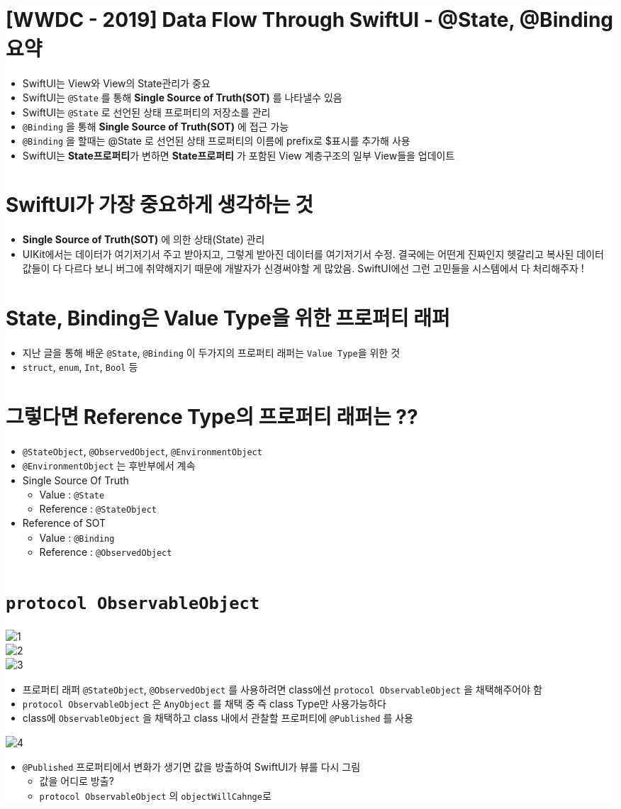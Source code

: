# [WWDC - 2019] Data Flow Through SwiftUI - @State, @Binding 요약

- SwiftUI는 View와 View의 State관리가 중요
- SwiftUI는 `@State` 를 통해 **Single Source of Truth(SOT)** 를 나타낼수 있음
- SwiftUI는 `@State` 로 선언된 상태 프로퍼티의 저장소를 관리
- `@Binding` 을 통해 **Single Source of Truth(SOT)** 에 접근 가능
- `@Binding` 을 할때는 @State 로 선언된 상태 프로퍼티의 이름에 prefix로 $표시를 추가해 사용
- SwiftUI는 **State프로퍼티**가 변하면 **State프로퍼티** 가 포함된 View 계층구조의 일부 View들을 업데이트

# SwiftUI가 가장 중요하게 생각하는 것

- **Single Source of Truth(SOT)** 에 의한 상태(State) 관리
- UIKit에서는 데이터가 여기저기서 주고 받아지고, 그렇게 받아진 데이터를 여기저기서 수정. 결국에는 어떤게 진짜인지 헷갈리고 복사된 데이터 값들이 다 다르다 보니 버그에 취약해지기 때문에 개발자가 신경써야할 게 많았음. SwiftUI에선 그런 고민들을 시스템에서 다 처리해주자 !

# State, Binding은 Value Type을 위한 프로퍼티 래퍼

- 지난 글을 통해 배운 `@State`, `@Binding` 이 두가지의 프로퍼티 래퍼는 `Value Type`을 위한 것
- `struct`, `enum`, `Int`, `Bool` 등

# 그렇다면 Reference Type의 프로퍼티 래퍼는 ??

- `@StateObject`, `@ObservedObject`, `@EnvironmentObject`
- `@EnvironmentObject` 는 후반부에서 계속
- Single Source Of Truth
    - Value : `@State`
    - Reference : `@StateObject`
- Reference of SOT
    - Value : `@Binding`
    - Reference : `@ObservedObject`

# `protocol ObservableObject`

<img width="465" alt="1" src="https://github.com/user-attachments/assets/0675ed14-b3b4-4e93-b963-d3c5ce4910e8"> <br>
<img width="312" alt="2" src="https://github.com/user-attachments/assets/692dfe65-179f-495c-8f46-1a9be109cec2"> <br>
<img width="780" alt="3" src="https://github.com/user-attachments/assets/58e514e7-705c-4e32-95ea-c55af8759bdc"> <br>


- 프로퍼티 래퍼 `@StateObject`, `@ObservedObject` 를 사용하려면 class에선 `protocol ObservableObject` 을 채택해주어야 함
- `protocol ObservableObject` 은 `AnyObject` 를 채택 중 즉 class Type만 사용가능하다
- class에 `ObservableObject` 을 채택하고 class 내에서 관찰할 프로퍼티에 `@Published` 를 사용

<img width="392" alt="4" src="https://github.com/user-attachments/assets/6703df5e-8a5e-4a11-ac5e-99021130bab2">

- `@Published` 프로퍼티에서 변화가 생기면 값을 방출하여 SwiftUI가 뷰를 다시 그림
    - 값을 어디로 방출?
    - `protocol ObservableObject` 의 `objectWillCahnge`로
